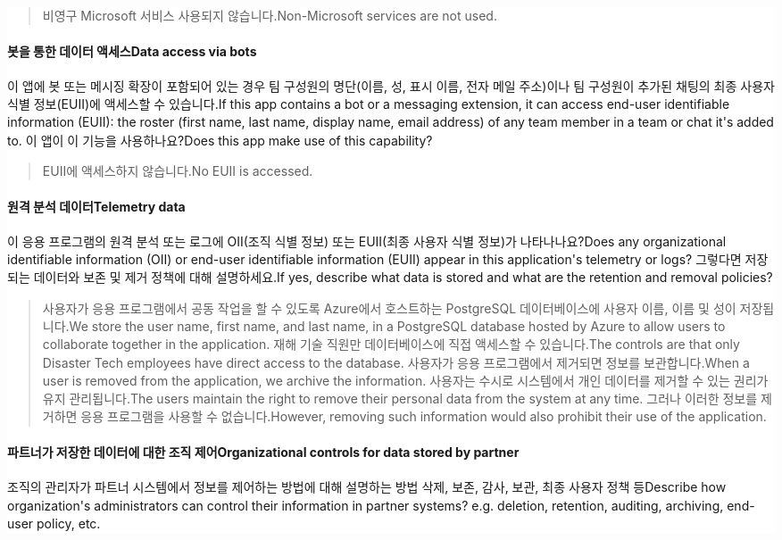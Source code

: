><span data-ttu-id="8b56e-160">비영구 Microsoft 서비스 사용되지 않습니다.</span><span class="sxs-lookup"><span data-stu-id="8b56e-160">Non-Microsoft services are not used.</span></span>

#### <a name="data-access-via-bots"></a><span data-ttu-id="8b56e-161">봇을 통한 데이터 액세스</span><span class="sxs-lookup"><span data-stu-id="8b56e-161">Data access via bots</span></span>

<span data-ttu-id="8b56e-162">이 앱에 봇 또는 메시징 확장이 포함되어 있는 경우 팀 구성원의 명단(이름, 성, 표시 이름, 전자 메일 주소)이나 팀 구성원이 추가된 채팅의 최종 사용자 식별 정보(EUII)에 액세스할 수 있습니다.</span><span class="sxs-lookup"><span data-stu-id="8b56e-162">If this app contains a bot or a messaging extension, it can access end-user identifiable information (EUII): the roster (first name, last name, display name, email address) of any team member in a team or chat it's added to.</span></span> <span data-ttu-id="8b56e-163">이 앱이 이 기능을 사용하나요?</span><span class="sxs-lookup"><span data-stu-id="8b56e-163">Does this app make use of this capability?</span></span>

><span data-ttu-id="8b56e-164">EUII에 액세스하지 않습니다.</span><span class="sxs-lookup"><span data-stu-id="8b56e-164">No EUII is accessed.</span></span>



#### <a name="telemetry-data"></a><span data-ttu-id="8b56e-165">원격 분석 데이터</span><span class="sxs-lookup"><span data-stu-id="8b56e-165">Telemetry data</span></span>

<span data-ttu-id="8b56e-166">이 응용 프로그램의 원격 분석 또는 로그에 OII(조직 식별 정보) 또는 EUII(최종 사용자 식별 정보)가 나타나나요?</span><span class="sxs-lookup"><span data-stu-id="8b56e-166">Does any organizational identifiable information (OII) or end-user identifiable information (EUII) appear in this application's telemetry or logs?</span></span> <span data-ttu-id="8b56e-167">그렇다면 저장되는 데이터와 보존 및 제거 정책에 대해 설명하세요.</span><span class="sxs-lookup"><span data-stu-id="8b56e-167">If yes, describe what data is stored and what are the retention and removal policies?</span></span>

><span data-ttu-id="8b56e-168">사용자가 응용 프로그램에서 공동 작업을 할 수 있도록 Azure에서 호스트하는 PostgreSQL 데이터베이스에 사용자 이름, 이름 및 성이 저장됩니다.</span><span class="sxs-lookup"><span data-stu-id="8b56e-168">We store the user name, first name, and last name, in a PostgreSQL database hosted by Azure to allow users to collaborate together in the application.</span></span> <span data-ttu-id="8b56e-169">재해 기술 직원만 데이터베이스에 직접 액세스할 수 있습니다.</span><span class="sxs-lookup"><span data-stu-id="8b56e-169">The controls are that only Disaster Tech employees have direct access to the database.</span></span> <span data-ttu-id="8b56e-170">사용자가 응용 프로그램에서 제거되면 정보를 보관합니다.</span><span class="sxs-lookup"><span data-stu-id="8b56e-170">When a user is removed from the application, we archive the information.</span></span> <span data-ttu-id="8b56e-171">사용자는 수시로 시스템에서 개인 데이터를 제거할 수 있는 권리가 유지 관리됩니다.</span><span class="sxs-lookup"><span data-stu-id="8b56e-171">The users maintain the right to remove their personal data from the system at any time.</span></span> <span data-ttu-id="8b56e-172">그러나 이러한 정보를 제거하면 응용 프로그램을 사용할 수 없습니다.</span><span class="sxs-lookup"><span data-stu-id="8b56e-172">However, removing such information would also prohibit their use of the application.</span></span>

#### <a name="organizational-controls-for-data-stored-by-partner"></a><span data-ttu-id="8b56e-173">파트너가 저장한 데이터에 대한 조직 제어</span><span class="sxs-lookup"><span data-stu-id="8b56e-173">Organizational controls for data stored by partner</span></span>

<span data-ttu-id="8b56e-174">조직의 관리자가 파트너 시스템에서 정보를 제어하는 방법에 대해 설명하는 방법 삭제, 보존, 감사, 보관, 최종 사용자 정책 등</span><span class="sxs-lookup"><span data-stu-id="8b56e-174">Describe how organization's administrators can control their information in partner systems? e.g. deletion, retention, auditing, archiving, end-user policy, etc.</span></span>
